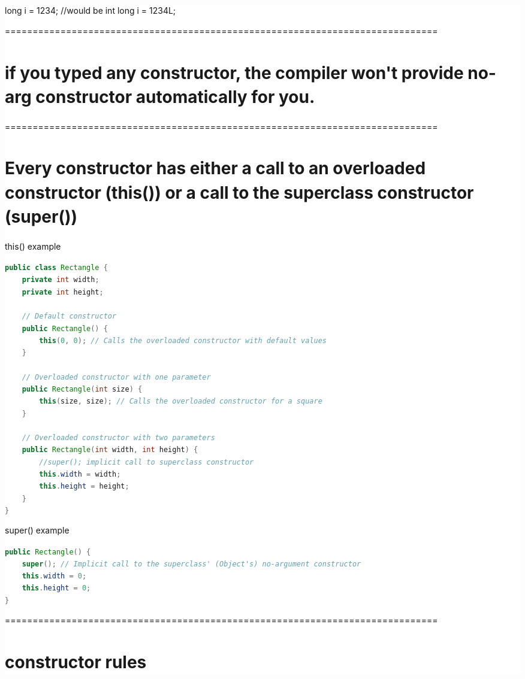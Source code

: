 long i = 1234; //would be int
long i = 1234L;

==============================================================================
# if you typed any constructor, the compiler won't provide no-arg constructor automatically for you.

==============================================================================
# Every constructor has either a call to an overloaded constructor (this()) or a call to the superclass constructor (super())

this() example
```java
public class Rectangle {
    private int width;
    private int height;

    // Default constructor
    public Rectangle() {
        this(0, 0); // Calls the overloaded constructor with default values
    }

    // Overloaded constructor with one parameter
    public Rectangle(int size) {
        this(size, size); // Calls the overloaded constructor for a square
    }

    // Overloaded constructor with two parameters
    public Rectangle(int width, int height) {
        //super(); implicit call to superclass constructor
        this.width = width;
        this.height = height;
    }
}

```

super() example
```java
public Rectangle() {
    super(); // Implicit call to the superclass' (Object's) no-argument constructor
    this.width = 0;
    this.height = 0;
}
```
==============================================================================
# constructor rules
